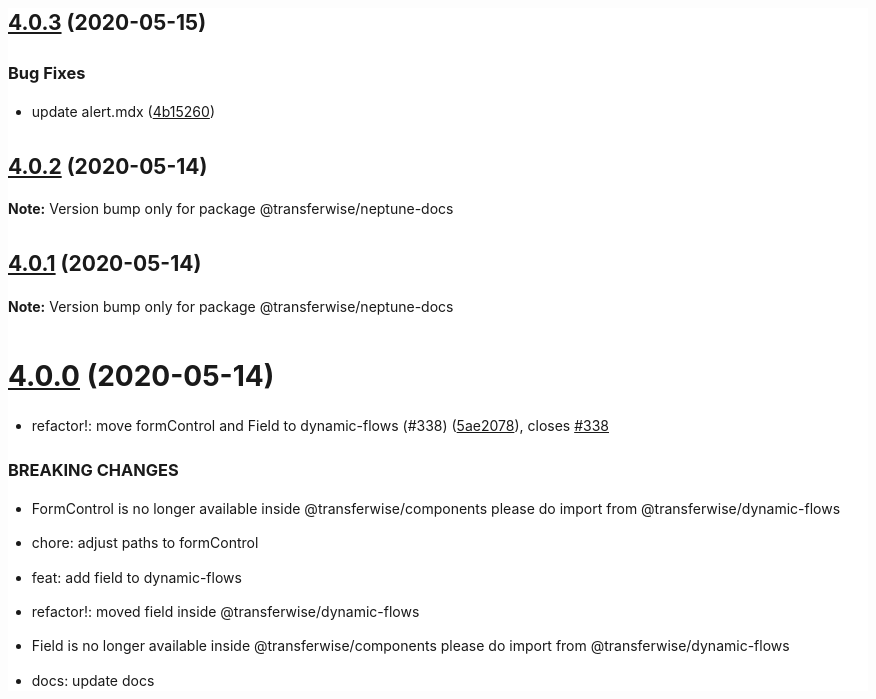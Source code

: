 ## [4.0.3](https://github.com/transferwise/neptune-web/compare/@transferwise/neptune-docs@4.0.2...@transferwise/neptune-docs@4.0.3) (2020-05-15)


### Bug Fixes

* update alert.mdx ([4b15260](https://github.com/transferwise/neptune-web/commit/4b15260978bab60ac8f4893336a16f8b684ff5e7))





## [4.0.2](https://github.com/transferwise/neptune-web/compare/@transferwise/neptune-docs@4.0.1...@transferwise/neptune-docs@4.0.2) (2020-05-14)

**Note:** Version bump only for package @transferwise/neptune-docs





## [4.0.1](https://github.com/transferwise/neptune-web/compare/@transferwise/neptune-docs@4.0.0...@transferwise/neptune-docs@4.0.1) (2020-05-14)

**Note:** Version bump only for package @transferwise/neptune-docs





# [4.0.0](https://github.com/transferwise/neptune-web/compare/@transferwise/neptune-docs@3.3.0...@transferwise/neptune-docs@4.0.0) (2020-05-14)


* refactor!: move formControl and Field to dynamic-flows (#338) ([5ae2078](https://github.com/transferwise/neptune-web/commit/5ae20788d3ad8c40282674964dbb40098dc08c14)), closes [#338](https://github.com/transferwise/neptune-web/issues/338)


### BREAKING CHANGES

* FormControl is no longer available inside @transferwise/components please do import from @transferwise/dynamic-flows

* chore: adjust paths to formControl

* feat: add field to dynamic-flows

* refactor!: moved field inside @transferwise/dynamic-flows
* Field is no longer available inside @transferwise/components please do import from @transferwise/dynamic-flows

* docs: update docs
